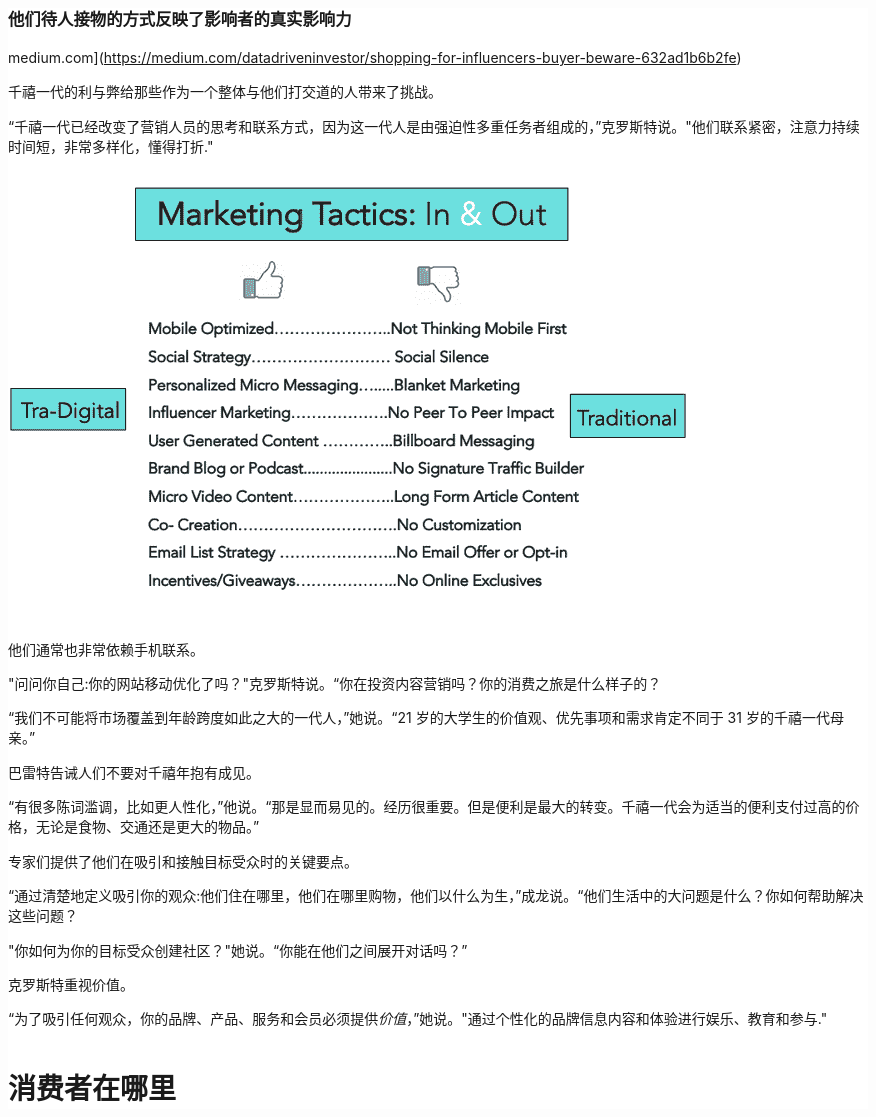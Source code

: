 ### 他们待人接物的方式反映了影响者的真实影响力

medium.com](https://medium.com/datadriveninvestor/shopping-for-influencers-buyer-beware-632ad1b6b2fe) 

千禧一代的利与弊给那些作为一个整体与他们打交道的人带来了挑战。

“千禧一代已经改变了营销人员的思考和联系方式，因为这一代人是由强迫性多重任务者组成的，”克罗斯特说。"他们联系紧密，注意力持续时间短，非常多样化，懂得打折."

![](img/87445f5b558813ce49b5919499714d4b.png)

他们通常也非常依赖手机联系。

"问问你自己:你的网站移动优化了吗？"克罗斯特说。“你在投资内容营销吗？你的消费之旅是什么样子的？

“我们不可能将市场覆盖到年龄跨度如此之大的一代人，”她说。“21 岁的大学生的价值观、优先事项和需求肯定不同于 31 岁的千禧一代母亲。”

巴雷特告诫人们不要对千禧年抱有成见。

“有很多陈词滥调，比如更人性化，”他说。“那是显而易见的。经历很重要。但是便利是最大的转变。千禧一代会为适当的便利支付过高的价格，无论是食物、交通还是更大的物品。”

专家们提供了他们在吸引和接触目标受众时的关键要点。

“通过清楚地定义吸引你的观众:他们住在哪里，他们在哪里购物，他们以什么为生，”成龙说。“他们生活中的大问题是什么？你如何帮助解决这些问题？

"你如何为你的目标受众创建社区？"她说。“你能在他们之间展开对话吗？”

克罗斯特重视价值。

“为了吸引任何观众，你的品牌、产品、服务和会员必须提供*价值*，”她说。"通过个性化的品牌信息内容和体验进行娱乐、教育和参与."

# **消费者在哪里**
